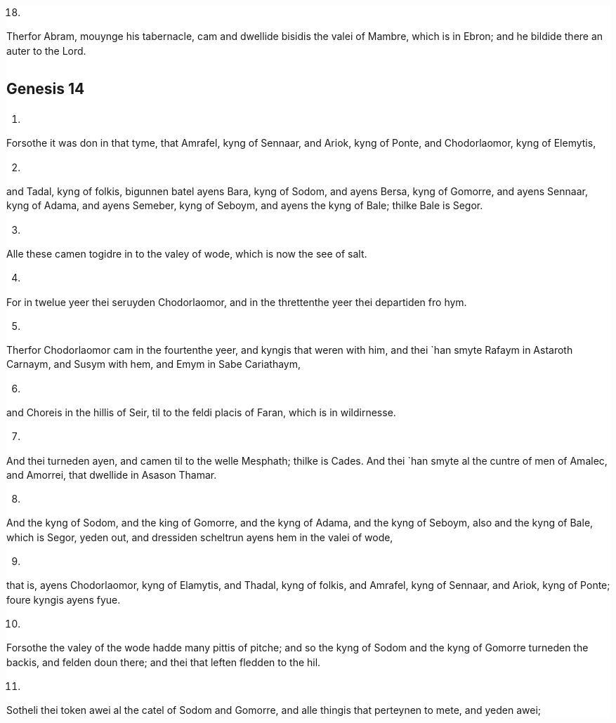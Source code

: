
18. 
Therfor Abram, mouynge his tabernacle, cam and dwellide bisidis the valei of Mambre, which is in Ebron; and he bildide there an auter to the Lord. 


## Genesis 14

1. 
Forsothe it was don in that tyme, that Amrafel, kyng of Sennaar, and Ariok, kyng of Ponte, and Chodorlaomor, kyng of Elemytis,


2. 
and Tadal, kyng of folkis, bigunnen batel ayens Bara, kyng of Sodom, and ayens Bersa, kyng of Gomorre, and ayens Sennaar, kyng of Adama, and ayens Semeber, kyng of Seboym, and ayens the kyng of Bale; thilke Bale is Segor.


3. 
Alle these camen togidre in to the valey of wode, which is now the see of salt.


4. 
For in twelue yeer thei seruyden Chodorlaomor, and in the threttenthe yeer thei departiden fro hym.


5. 
Therfor Chodorlaomor cam in the fourtenthe yeer, and kyngis that weren with him, and thei `han smyte Rafaym in Astaroth Carnaym, and Susym with hem, and Emym in Sabe Cariathaym,


6. 
and Choreis in the hillis of Seir, til to the feldi placis of Faran, which is in wildirnesse.


7. 
And thei turneden ayen, and camen til to the welle Mesphath; thilke is Cades. And thei `han smyte al the cuntre of men of Amalec, and Amorrei, that dwellide in Asason Thamar.


8. 
And the kyng of Sodom, and the king of Gomorre, and the kyng of Adama, and the kyng of Seboym, also and the kyng of Bale, which is Segor, yeden out, and dressiden scheltrun ayens hem in the valei of wode,


9. 
that is, ayens Chodorlaomor, kyng of Elamytis, and Thadal, kyng of folkis, and Amrafel, kyng of Sennaar, and Ariok, kyng of Ponte; foure kyngis ayens fyue.


10. 
Forsothe the valey of the wode hadde many pittis of pitche; and so the kyng of Sodom and the kyng of Gomorre turneden the backis, and felden doun there; and thei that leften fledden to the hil.


11. 
Sotheli thei token awei al the catel of Sodom and Gomorre, and alle thingis that perteynen to mete, and yeden awei;
